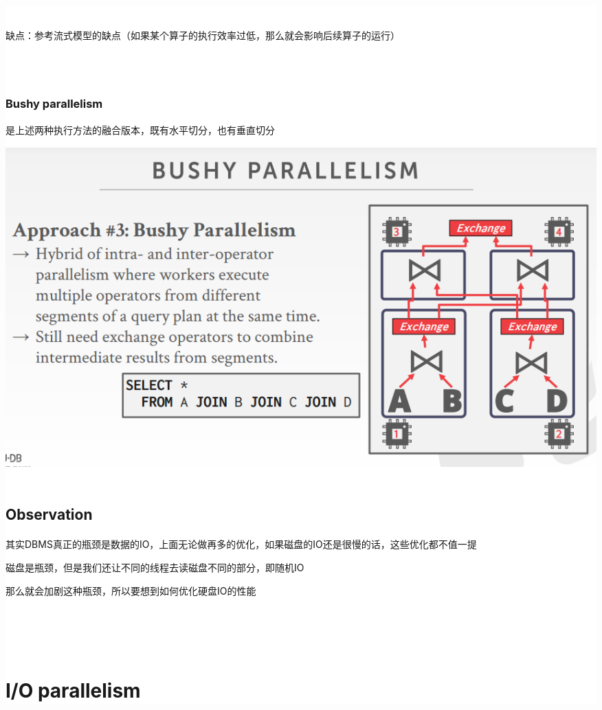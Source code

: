 <br/>

缺点：参考流式模型的缺点（如果某个算子的执行效率过低，那么就会影响后续算子的运行）

<br/>

<br/>

### Bushy parallelism

是上述两种执行方法的融合版本，既有水平切分，也有垂直切分

<img src="\medias\12-Query-Execution-Part-II\bushy parallelism.png" style="zoom:150%;" />

<br/>

<br/>

## Observation

其实DBMS真正的瓶颈是数据的IO，上面无论做再多的优化，如果磁盘的IO还是很慢的话，这些优化都不值一提

磁盘是瓶颈，但是我们还让不同的线程去读磁盘不同的部分，即随机IO

那么就会加剧这种瓶颈，所以要想到如何优化硬盘IO的性能

<br/>

<br/>

<br/>

# I/O parallelism
